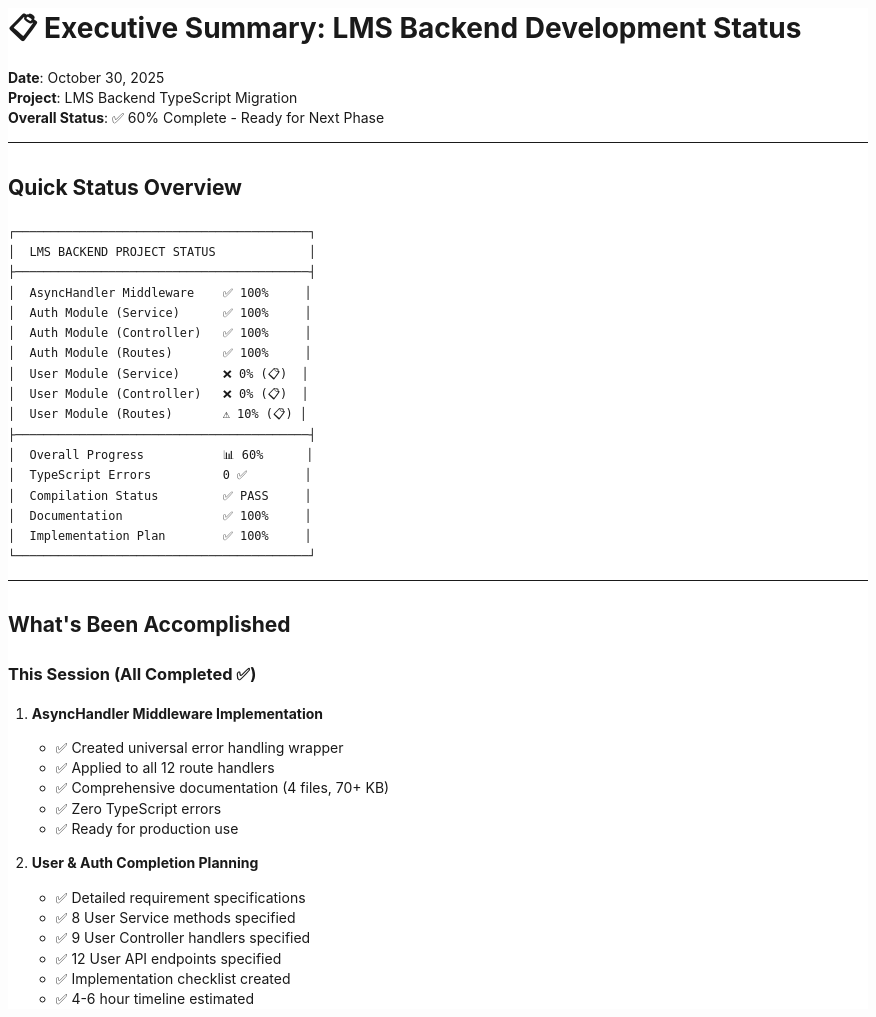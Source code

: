 # 📋 Executive Summary: LMS Backend Development Status

**Date**: October 30, 2025  
**Project**: LMS Backend TypeScript Migration  
**Overall Status**: ✅ 60% Complete - Ready for Next Phase

---

## Quick Status Overview

```
┌─────────────────────────────────────────┐
│  LMS BACKEND PROJECT STATUS             │
├─────────────────────────────────────────┤
│  AsyncHandler Middleware    ✅ 100%     │
│  Auth Module (Service)      ✅ 100%     │
│  Auth Module (Controller)   ✅ 100%     │
│  Auth Module (Routes)       ✅ 100%     │
│  User Module (Service)      ❌ 0% (📋)  │
│  User Module (Controller)   ❌ 0% (📋)  │
│  User Module (Routes)       ⚠️ 10% (📋) │
├─────────────────────────────────────────┤
│  Overall Progress           📊 60%      │
│  TypeScript Errors          0 ✅        │
│  Compilation Status         ✅ PASS     │
│  Documentation              ✅ 100%     │
│  Implementation Plan        ✅ 100%     │
└─────────────────────────────────────────┘
```

---

## What's Been Accomplished

### This Session (All Completed ✅)

1. **AsyncHandler Middleware Implementation**
   - ✅ Created universal error handling wrapper
   - ✅ Applied to all 12 route handlers
   - ✅ Comprehensive documentation (4 files, 70+ KB)
   - ✅ Zero TypeScript errors
   - ✅ Ready for production use

2. **User & Auth Completion Planning**
   - ✅ Detailed requirement specifications
   - ✅ 8 User Service methods specified
   - ✅ 9 User Controller handlers specified
   - ✅ 12 User API endpoints specified
   - ✅ Implementation checklist created
   - ✅ 4-6 hour timeline estimated
